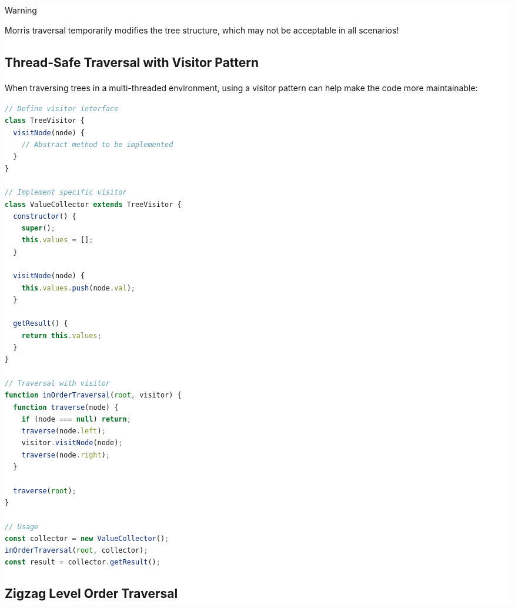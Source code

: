 > [!WARNING]
> Morris traversal temporarily modifies the tree structure, which may not be acceptable in all scenarios!

## Thread-Safe Traversal with Visitor Pattern

When traversing trees in a multi-threaded environment, using a visitor pattern can help make the code more maintainable:

```javascript
// Define visitor interface
class TreeVisitor {
  visitNode(node) {
    // Abstract method to be implemented
  }
}

// Implement specific visitor
class ValueCollector extends TreeVisitor {
  constructor() {
    super();
    this.values = [];
  }
  
  visitNode(node) {
    this.values.push(node.val);
  }
  
  getResult() {
    return this.values;
  }
}

// Traversal with visitor
function inOrderTraversal(root, visitor) {
  function traverse(node) {
    if (node === null) return;
    traverse(node.left);
    visitor.visitNode(node);
    traverse(node.right);
  }
  
  traverse(root);
}

// Usage
const collector = new ValueCollector();
inOrderTraversal(root, collector);
const result = collector.getResult();
```

## Zigzag Level Order Traversal
